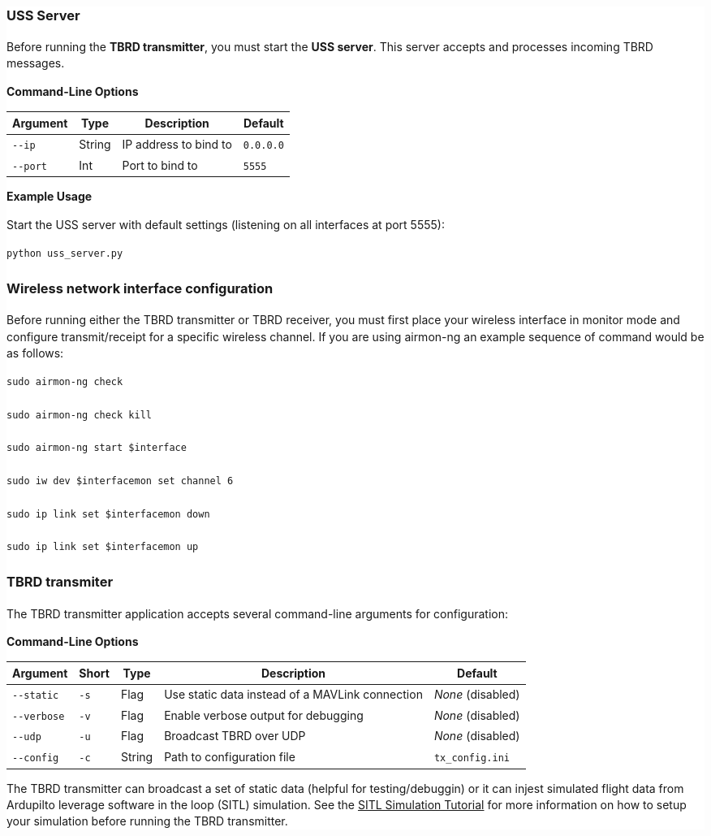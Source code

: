 ### USS Server
Before running the **TBRD transmitter**, you must start the **USS server**. This server accepts and processes incoming TBRD messages.

**Command-Line Options**

| Argument   | Type   | Description                         | Default    |
|------------|--------|-------------------------------------|------------|
| `--ip`     | String | IP address to bind to               | `0.0.0.0`  |
| `--port`   | Int    | Port to bind to                      | `5555`     |

**Example Usage**

Start the USS server with default settings (listening on all interfaces at port 5555):

```bash
python uss_server.py
```

### Wireless network interface configuration
Before running either the TBRD transmitter or TBRD receiver, you must first place your wireless interface in monitor mode and configure transmit/receipt for a specific wireless channel. If you are using airmon-ng an example sequence of command would be as follows:

```
sudo airmon-ng check

sudo airmon-ng check kill

sudo airmon-ng start $interface

sudo iw dev $interfacemon set channel 6

sudo ip link set $interfacemon down

sudo ip link set $interfacemon up
```

### TBRD transmiter
The TBRD transmitter application accepts several command-line arguments for configuration:

**Command-Line Options**

| Argument | Short | Type    | Description                                      | Default          |
|----------|-------|---------|--------------------------------------------------|------------------|
| `--static` | `-s`  | Flag    | Use static data instead of a MAVLink connection | *None* (disabled)|
| `--verbose`| `-v`  | Flag    | Enable verbose output for debugging             | *None* (disabled)|
| `--udp`    | `-u`  | Flag    | Broadcast TBRD over UDP                         | *None* (disabled)|
| `--config` | `-c`  | String  | Path to configuration file                      | `tx_config.ini`  |

The TBRD transmitter can broadcast a set of static data (helpful for testing/debuggin) or it can injest simulated flight data from Ardupilto leverage software in the loop (SITL) simulation.  See the [SITL Simulation Tutorial](./SITL%20Simulation%20for%20RemoteID.md) for more information on how to setup your simulation before running the TBRD transmitter.
